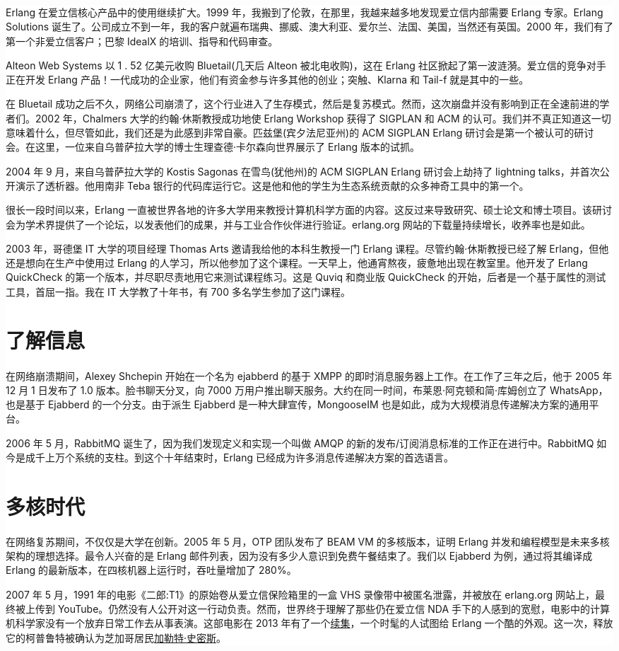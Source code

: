 Erlang 在爱立信核心产品中的使用继续扩大。1999 年，我搬到了伦敦，在那里，我越来越多地发现爱立信内部需要 Erlang 专家。Erlang Solutions 诞生了。公司成立不到一年，我的客户就遍布瑞典、挪威、澳大利亚、爱尔兰、法国、美国，当然还有英国。2000 年，我们有了第一个非爱立信客户；巴黎 IdealX 的培训、指导和代码审查。

Alteon Web Systems 以 1 . 52 亿美元收购 Bluetail(几天后 Alteon 被北电收购)，这在 Erlang 社区掀起了第一波涟漪。爱立信的竞争对手正在开发 Erlang 产品！一代成功的企业家，他们有资金参与许多其他的创业；突触、Klarna 和 Tail-f 就是其中的一些。

在 Bluetail 成功之后不久，网络公司崩溃了，这个行业进入了生存模式，然后是复苏模式。然而，这次崩盘并没有影响到正在全速前进的学者们。2002 年，Chalmers 大学的约翰·休斯教授成功地使 Erlang Workshop 获得了 SIGPLAN 和 ACM 的认可。我们并不真正知道这一切意味着什么，但尽管如此，我们还是为此感到非常自豪。匹兹堡(宾夕法尼亚州)的 ACM SIGPLAN Erlang 研讨会是第一个被认可的研讨会。在这里，一位来自乌普萨拉大学的博士生理查德·卡尔森向世界展示了 Erlang 版本的试抓。

2004 年 9 月，来自乌普萨拉大学的 Kostis Sagonas 在雪鸟(犹他州)的 ACM SIGPLAN Erlang 研讨会上劫持了 lightning talks，并首次公开演示了透析器。他用南非 Teba 银行的代码库运行它。这是他和他的学生为生态系统贡献的众多神奇工具中的第一个。

很长一段时间以来，Erlang 一直被世界各地的许多大学用来教授计算机科学方面的内容。这反过来导致研究、硕士论文和博士项目。该研讨会为学术界提供了一个论坛，以发表他们的成果，并与工业合作伙伴进行验证。erlang.org 网站的下载量持续增长，收养率也是如此。

2003 年，哥德堡 IT 大学的项目经理 Thomas Arts 邀请我给他的本科生教授一门 Erlang 课程。尽管约翰·休斯教授已经了解 Erlang，但他还是想向在生产中使用过 Erlang 的人学习，所以他参加了这个课程。一天早上，他通宵熬夜，疲惫地出现在教室里。他开发了 Erlang QuickCheck 的第一个版本，并尽职尽责地用它来测试课程练习。这是 Quviq 和商业版 QuickCheck 的开始，后者是一个基于属性的测试工具，首屈一指。我在 IT 大学教了十年书，有 700 多名学生参加了这门课程。

# 了解信息

在网络崩溃期间，Alexey Shchepin 开始在一个名为 ejabberd 的基于 XMPP 的即时消息服务器上工作。在工作了三年之后，他于 2005 年 12 月 1 日发布了 1.0 版本。脸书聊天分叉，向 7000 万用户推出聊天服务。大约在同一时间，布莱恩·阿克顿和简·库姆创立了 WhatsApp，也是基于 Ejabberd 的一个分支。由于派生 Ejabberd 是一种大肆宣传，MongooseIM 也是如此，成为大规模消息传递解决方案的通用平台。

2006 年 5 月，RabbitMQ 诞生了，因为我们发现定义和实现一个叫做 AMQP 的新的发布/订阅消息标准的工作正在进行中。RabbitMQ 如今是成千上万个系统的支柱。到这个十年结束时，Erlang 已经成为许多消息传递解决方案的首选语言。

# 多核时代

在网络复苏期间，不仅仅是大学在创新。2005 年 5 月，OTP 团队发布了 BEAM VM 的多核版本，证明 Erlang 并发和编程模型是未来多核架构的理想选择。最令人兴奋的是 Erlang 邮件列表，因为没有多少人意识到免费午餐结束了。我们以 Ejabberd 为例，通过将其编译成 Erlang 的最新版本，在四核机器上运行时，吞吐量增加了 280%。

2007 年 5 月，1991 年的电影《二郎:T1》的原始卷从爱立信保险箱里的一盒 VHS 录像带中被匿名泄露，并被放在 erlang.org 网站上，最终被上传到 YouTube。仍然没有人公开对这一行动负责。然而，世界终于理解了那些仍在爱立信 NDA 手下的人感到的宽慰，电影中的计算机科学家没有一个放弃日常工作去从事表演。这部电影在 2013 年有了一个[续集](https://www.youtube.com/watch?v=rRbY3TMUcgQ)，一个时髦的人试图给 Erlang 一个酷的外观。这一次，释放它的柯普鲁特被确认为芝加哥居民[加勒特·史密斯](https://twitter.com/gar1t)。
